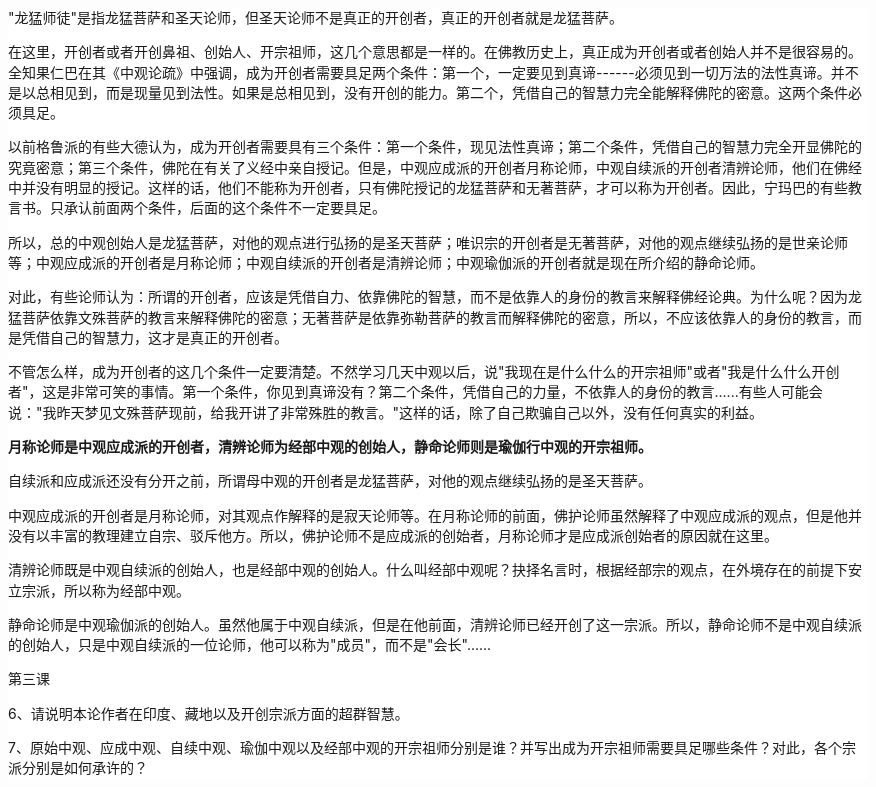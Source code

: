 "龙猛师徒"是指龙猛菩萨和圣天论师，但圣天论师不是真正的开创者，真正的开创者就是龙猛菩萨。

在这里，开创者或者开创鼻祖、创始人、开宗祖师，这几个意思都是一样的。在佛教历史上，真正成为开创者或者创始人并不是很容易的。全知果仁巴在其《中观论疏》中强调，成为开创者需要具足两个条件：第一个，一定要见到真谛------必须见到一切万法的法性真谛。并不是以总相见到，而是现量见到法性。如果是总相见到，没有开创的能力。第二个，凭借自己的智慧力完全能解释佛陀的密意。这两个条件必须具足。

以前格鲁派的有些大德认为，成为开创者需要具有三个条件：第一个条件，现见法性真谛；第二个条件，凭借自己的智慧力完全开显佛陀的究竟密意；第三个条件，佛陀在有关了义经中亲自授记。但是，中观应成派的开创者月称论师，中观自续派的开创者清辨论师，他们在佛经中并没有明显的授记。这样的话，他们不能称为开创者，只有佛陀授记的龙猛菩萨和无著菩萨，才可以称为开创者。因此，宁玛巴的有些教言书。只承认前面两个条件，后面的这个条件不一定要具足。

所以，总的中观创始人是龙猛菩萨，对他的观点进行弘扬的是圣天菩萨；唯识宗的开创者是无著菩萨，对他的观点继续弘扬的是世亲论师等；中观应成派的开创者是月称论师；中观自续派的开创者是清辨论师；中观瑜伽派的开创者就是现在所介绍的静命论师。

对此，有些论师认为：所谓的开创者，应该是凭借自力、依靠佛陀的智慧，而不是依靠人的身份的教言来解释佛经论典。为什么呢？因为龙猛菩萨依靠文殊菩萨的教言来解释佛陀的密意；无著菩萨是依靠弥勒菩萨的教言而解释佛陀的密意，所以，不应该依靠人的身份的教言，而是凭借自己的智慧力，这才是真正的开创者。

不管怎么样，成为开创者的这几个条件一定要清楚。不然学习几天中观以后，说"我现在是什么什么的开宗祖师"或者"我是什么什么开创者"，这是非常可笑的事情。第一个条件，你见到真谛没有？第二个条件，凭借自己的力量，不依靠人的身份的教言......有些人可能会说："我昨天梦见文殊菩萨现前，给我开讲了非常殊胜的教言。"这样的话，除了自己欺骗自己以外，没有任何真实的利益。

**月称论师是中观应成派的开创者，清辨论师为经部中观的创始人，静命论师则是瑜伽行中观的开宗祖师。**

自续派和应成派还没有分开之前，所谓母中观的开创者是龙猛菩萨，对他的观点继续弘扬的是圣天菩萨。

中观应成派的开创者是月称论师，对其观点作解释的是寂天论师等。在月称论师的前面，佛护论师虽然解释了中观应成派的观点，但是他并没有以丰富的教理建立自宗、驳斥他方。所以，佛护论师不是应成派的创始者，月称论师才是应成派创始者的原因就在这里。

清辨论师既是中观自续派的创始人，也是经部中观的创始人。什么叫经部中观呢？抉择名言时，根据经部宗的观点，在外境存在的前提下安立宗派，所以称为经部中观。

静命论师是中观瑜伽派的创始人。虽然他属于中观自续派，但是在他前面，清辨论师已经开创了这一宗派。所以，静命论师不是中观自续派的创始人，只是中观自续派的一位论师，他可以称为"成员"，而不是"会长"......

第三课

6、请说明本论作者在印度、藏地以及开创宗派方面的超群智慧。

7、原始中观、应成中观、自续中观、瑜伽中观以及经部中观的开宗祖师分别是谁？并写出成为开宗祖师需要具足哪些条件？对此，各个宗派分别是如何承许的？

